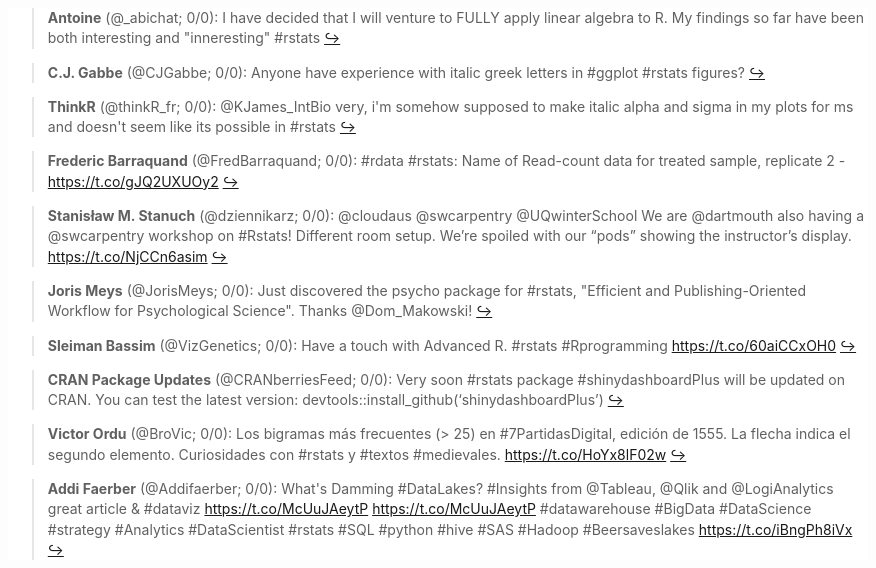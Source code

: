 


> **Antoine** (@_abichat; 0/0): I have decided that I will venture to FULLY apply linear algebra to R. My findings so far have been both interesting and "inneresting" #rstats  [&#8618;](https://twitter.com/dataandme/status/1012423715613790209)




> **C.J. Gabbe** (@CJGabbe; 0/0): Anyone have experience with italic greek letters in #ggplot #rstats figures?  [&#8618;](https://twitter.com/dataandme/status/1012360095232155650)




> **ThinkR** (@thinkR_fr; 0/0): @KJames_IntBio very, i'm somehow supposed to make italic alpha and sigma in my plots for ms and doesn't seem like its possible in #rstats  [&#8618;](https://twitter.com/dataandme/status/1012420929463480322)




> **Frederic Barraquand** (@FredBarraquand; 0/0): #rdata #rstats: Name of Read-count data for treated sample, replicate 2 - https://t.co/gJQ2UXUOy2  [&#8618;](https://twitter.com/dataandme/status/1012411154487021568)




> **Stanisław M. Stanuch** (@dziennikarz; 0/0): @cloudaus @swcarpentry @UQwinterSchool We are @dartmouth also having a @swcarpentry workshop on #Rstats! Different room setup. We’re spoiled with our “pods” showing the instructor’s display. https://t.co/NjCCn6asim  [&#8618;](https://twitter.com/dataandme/status/1012410114035408897)




> **Joris Meys** (@JorisMeys; 0/0): Just discovered the psycho package for #rstats, "Efficient and Publishing-Oriented Workflow for Psychological Science".  Thanks @Dom_Makowski!  [&#8618;](https://twitter.com/dataandme/status/1012379663820353537)




> **Sleiman Bassim** (@VizGenetics; 0/0): Have a touch with Advanced R. #rstats #Rprogramming https://t.co/60aiCCxOH0  [&#8618;](https://twitter.com/dataandme/status/1012370500343992322)




> **CRAN Package Updates** (@CRANberriesFeed; 0/0): Very soon #rstats package #shinydashboardPlus will be updated on CRAN. You can test the latest version: devtools::install_github(‘shinydashboardPlus’)  [&#8618;](https://twitter.com/dataandme/status/1012369127934218241)




> **Victor Ordu** (@BroVic; 0/0): Los bigramas más frecuentes (&gt; 25) en #7PartidasDigital, edición de 1555. La flecha indica el segundo elemento. Curiosidades con #rstats y #textos #medievales. https://t.co/HoYx8lF02w  [&#8618;](https://twitter.com/dataandme/status/1012366878935789569)




> **Addi Faerber** (@Addifaerber; 0/0): What's Damming #DataLakes? #Insights from @Tableau, @Qlik and @LogiAnalytics
great article &amp; #dataviz https://t.co/McUuJAeytP
https://t.co/McUuJAeytP
#datawarehouse #BigData #DataScience #strategy #Analytics #DataScientist #rstats #SQL #python #hive #SAS #Hadoop #Beersaveslakes https://t.co/iBngPh8iVx  [&#8618;](https://twitter.com/dataandme/status/1012363261382184961)




